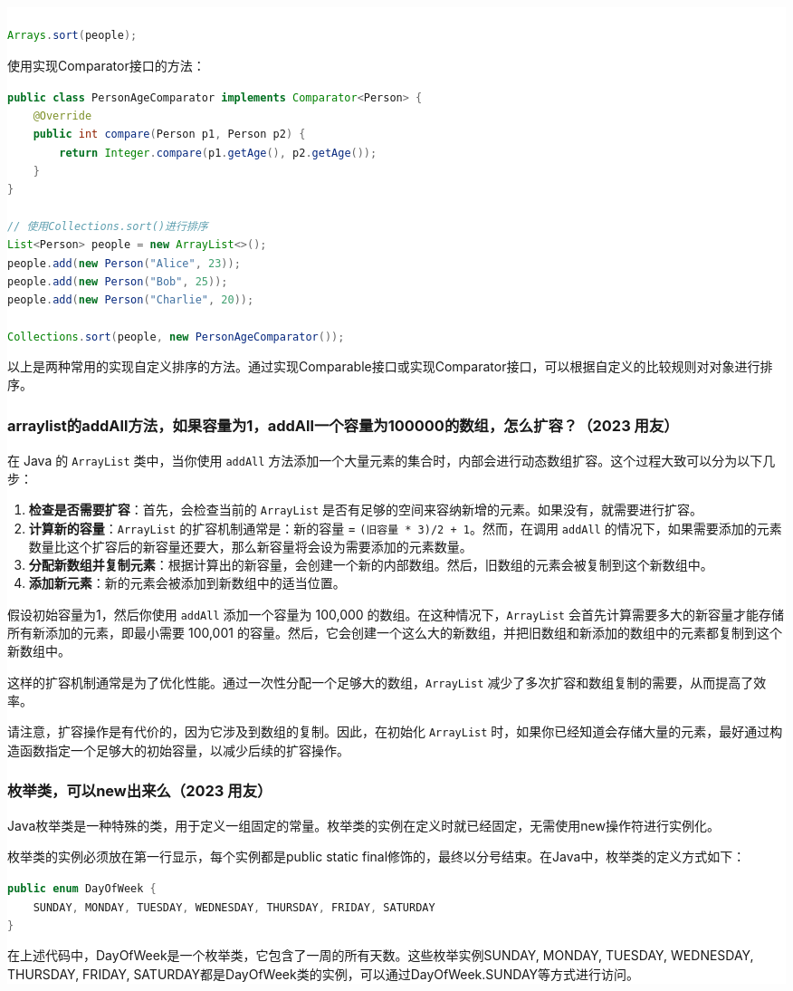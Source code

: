 ```java

Arrays.sort(people);
```

使用实现Comparator接口的方法：

```java
public class PersonAgeComparator implements Comparator<Person> {
    @Override
    public int compare(Person p1, Person p2) {
        return Integer.compare(p1.getAge(), p2.getAge());
    }
}

// 使用Collections.sort()进行排序
List<Person> people = new ArrayList<>();
people.add(new Person("Alice", 23));
people.add(new Person("Bob", 25));
people.add(new Person("Charlie", 20));

Collections.sort(people, new PersonAgeComparator());
```

以上是两种常用的实现自定义排序的方法。通过实现Comparable接口或实现Comparator接口，可以根据自定义的比较规则对对象进行排序。

### arraylist的addAll方法，如果容量为1，addAll一个容量为100000的数组，怎么扩容？（2023 用友）

在 Java 的 `ArrayList` 类中，当你使用 `addAll` 方法添加一个大量元素的集合时，内部会进行动态数组扩容。这个过程大致可以分为以下几步：

1. **检查是否需要扩容**：首先，会检查当前的 `ArrayList` 是否有足够的空间来容纳新增的元素。如果没有，就需要进行扩容。
2. **计算新的容量**：`ArrayList` 的扩容机制通常是：新的容量 = `(旧容量 * 3)/2 + 1`。然而，在调用 `addAll` 的情况下，如果需要添加的元素数量比这个扩容后的新容量还要大，那么新容量将会设为需要添加的元素数量。
3. **分配新数组并复制元素**：根据计算出的新容量，会创建一个新的内部数组。然后，旧数组的元素会被复制到这个新数组中。
4. **添加新元素**：新的元素会被添加到新数组中的适当位置。

假设初始容量为1，然后你使用 `addAll` 添加一个容量为 100,000 的数组。在这种情况下，`ArrayList` 会首先计算需要多大的新容量才能存储所有新添加的元素，即最小需要 100,001 的容量。然后，它会创建一个这么大的新数组，并把旧数组和新添加的数组中的元素都复制到这个新数组中。

这样的扩容机制通常是为了优化性能。通过一次性分配一个足够大的数组，`ArrayList` 减少了多次扩容和数组复制的需要，从而提高了效率。

请注意，扩容操作是有代价的，因为它涉及到数组的复制。因此，在初始化 `ArrayList` 时，如果你已经知道会存储大量的元素，最好通过构造函数指定一个足够大的初始容量，以减少后续的扩容操作。

### 枚举类，可以new出来么（2023 用友）

Java枚举类是一种特殊的类，用于定义一组固定的常量。枚举类的实例在定义时就已经固定，无需使用new操作符进行实例化。

枚举类的实例必须放在第一行显示，每个实例都是public static final修饰的，最终以分号结束。在Java中，枚举类的定义方式如下：

```java
public enum DayOfWeek {
    SUNDAY, MONDAY, TUESDAY, WEDNESDAY, THURSDAY, FRIDAY, SATURDAY
}
```

在上述代码中，DayOfWeek是一个枚举类，它包含了一周的所有天数。这些枚举实例SUNDAY, MONDAY, TUESDAY, WEDNESDAY, THURSDAY, FRIDAY, SATURDAY都是DayOfWeek类的实例，可以通过DayOfWeek.SUNDAY等方式进行访问。
